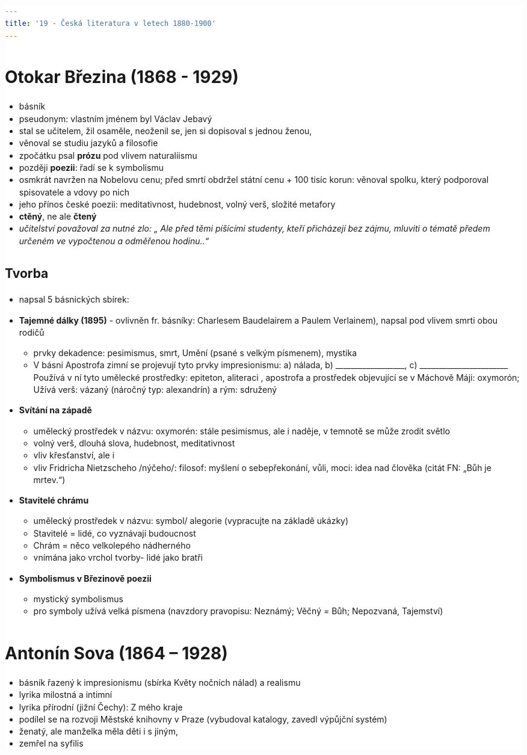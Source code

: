 ```yaml
---
title: '19 - Česká literatura v letech 1880-1900'
---
```


# Otokar Březina (1868 - 1929)
* básník 
* pseudonym: vlastním jménem byl Václav Jebavý
* stal se učitelem, žil osaměle, neoženil se, jen si dopisoval s jednou ženou, 
* věnoval se studiu jazyků a  filosofie
* zpočátku psal **prózu** pod vlivem naturaliismu 
* později **poezii**: řadí se k symbolismu
* osmkrát navržen na Nobelovu cenu; před smrtí obdržel státní cenu + 100 tisíc korun: věnoval spolku, který podporoval spisovatele a vdovy po nich
* jeho přínos české poezii: meditativnost, hudebnost, volný verš, složité metafory
* **ctěný**, ne ale **čtený**
* *učitelství považoval za nutné zlo: „ Ale před těmi píšícími studenty, kteří přicházejí bez zájmu, mluviti o tématě předem určeném ve vypočtenou a odměřenou hodinu..“*

## Tvorba
* napsal 5 básnických sbírek:
* **Tajemné dálky (1895)** - ovlivněn fr. básníky: Charlesem Baudelairem a Paulem Verlainem), napsal pod vlivem smrti obou rodičů
	* prvky dekadence: pesimismus, smrt, Umění (psané s velkým písmenem), mystika
	* V básni Apostrofa zimní se projevují tyto prvky impresionismu: a) nálada, b) __________________, c) _______________________ Používá v ní tyto umělecké prostředky: epiteton, aliteraci , apostrofa a prostředek objevující se v Máchově Máji: oxymorón; Užívá verš: vázaný (náročný typ: alexandrín) a rým: sdružený

* **Svítání na západě**
	* umělecký prostředek v názvu: oxymorén: stále pesimismus, ale i naděje, v temnotě se může zrodit světlo
	* volný verš, dlouhá slova, hudebnost, meditativnost
	* vliv křesťanství, ale i 
	* vliv Fridricha Nietzscheho /nýčeho/: filosof: myšlení o sebepřekonání, vůli, moci: idea nad člověka (citát FN: „Bůh je mrtev.“)
* **Stavitelé chrámu**
	* umělecký prostředek v názvu: symbol/ alegorie (vypracujte na základě ukázky) 
	* Stavitelé = lidé, co vyznávají budoucnost
	* Chrám = něco velkolepého nádherného
	* vnímána jako vrchol tvorby- lidé jako bratři
* **Symbolismus v Březinově poezii**
	* mystický symbolismus
	* pro symboly užívá velká písmena (navzdory pravopisu: Neznámý; Věčný = Bůh; Nepozvaná, Tajemství)

# Antonín Sova (1864 – 1928)
* básník řazený k impresionismu (sbírka Květy nočních nálad) a realismu
* lyrika milostná a intimní
* lyrika přírodní (jižní Čechy): Z mého kraje
* podílel se na rozvoji Městské knihovny v Praze (vybudoval katalogy, zavedl výpůjční systém) 
* ženatý, ale manželka měla děti i s jiným, 
* zemřel na syfilis
